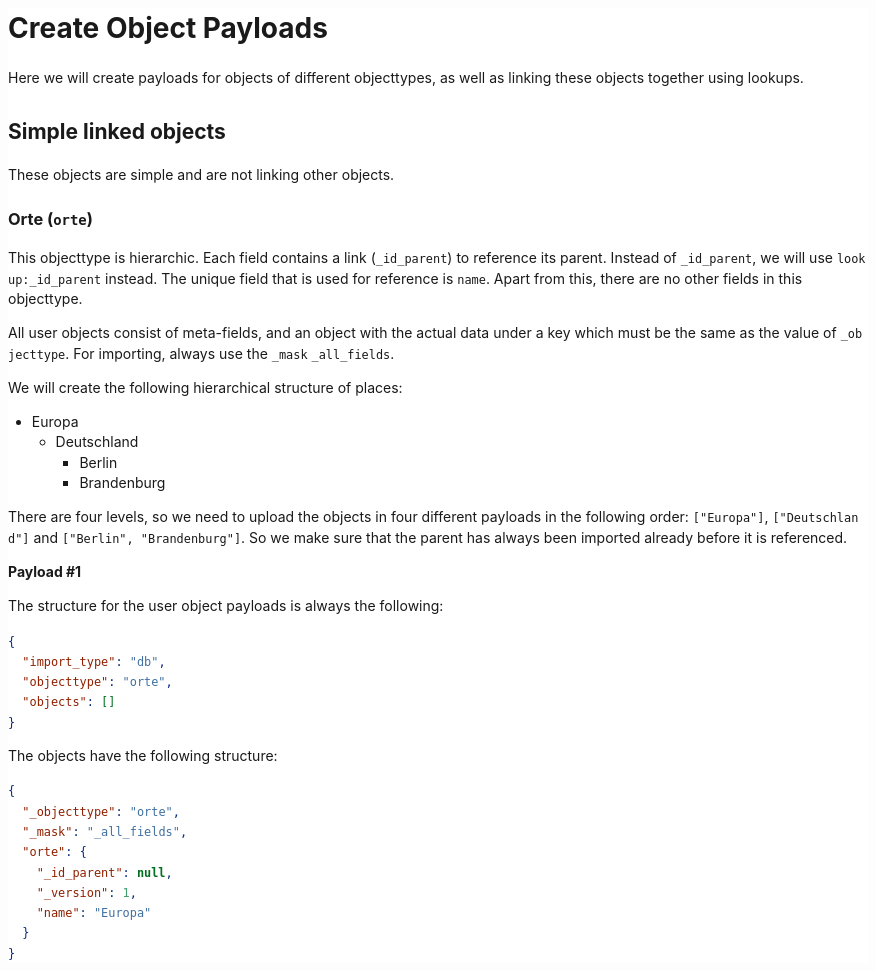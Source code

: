 # Create Object Payloads

Here we will create payloads for objects of different objecttypes, as well as linking these objects together using lookups.

## Simple linked objects

These objects are simple and are not linking other objects.

### Orte (`orte`)

This objecttype is hierarchic. Each field contains a link (`_id_parent`) to reference its parent. Instead of `_id_parent`, we will use `lookup:_id_parent` instead. The unique field that is used for reference is `name`. Apart from this, there are no other fields in this objecttype.

All user objects consist of meta-fields, and an object with the actual data under a key which must be the same as the value of `_objecttype`. For importing, always use the `_mask` `_all_fields`.

We will create the following hierarchical structure of places:

* Europa
  * Deutschland
    * Berlin
    * Brandenburg

There are four levels, so we need to upload the objects in four different payloads in the following order: `["Europa"]`, `["Deutschland"]` and `["Berlin", "Brandenburg"]`. So we make sure that the parent has always been imported already before it is referenced.

**Payload #1**

The structure for the user object payloads is always the following:

```json
{
  "import_type": "db",
  "objecttype": "orte",
  "objects": []
}
```

The objects have the following structure:

```json
{
  "_objecttype": "orte",
  "_mask": "_all_fields",
  "orte": {
    "_id_parent": null,
    "_version": 1,
    "name": "Europa"
  }
}
```
